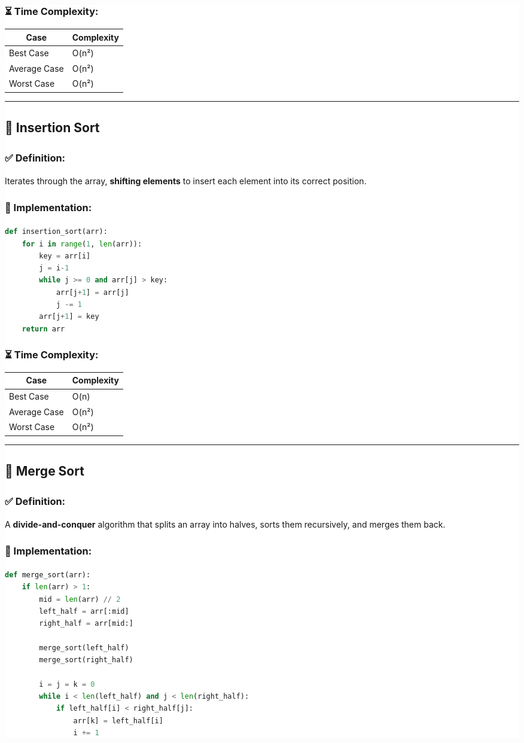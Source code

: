 ### ⏳ Time Complexity:
| Case       | Complexity |
|------------|------------|
| Best Case  | O(n²)      |
| Average Case | O(n²)    |
| Worst Case | O(n²)     |

---

## 🔹 Insertion Sort
### ✅ Definition:
Iterates through the array, **shifting elements** to insert each element into its correct position.

### 📌 Implementation:
```python
def insertion_sort(arr):
    for i in range(1, len(arr)):
        key = arr[i]
        j = i-1
        while j >= 0 and arr[j] > key:
            arr[j+1] = arr[j]
            j -= 1
        arr[j+1] = key
    return arr
```

### ⏳ Time Complexity:
| Case       | Complexity |
|------------|------------|
| Best Case  | O(n)       |
| Average Case | O(n²)    |
| Worst Case | O(n²)     |

---

## 🔹 Merge Sort
### ✅ Definition:
A **divide-and-conquer** algorithm that splits an array into halves, sorts them recursively, and merges them back.

### 📌 Implementation:
```python
def merge_sort(arr):
    if len(arr) > 1:
        mid = len(arr) // 2
        left_half = arr[:mid]
        right_half = arr[mid:]

        merge_sort(left_half)
        merge_sort(right_half)

        i = j = k = 0
        while i < len(left_half) and j < len(right_half):
            if left_half[i] < right_half[j]:
                arr[k] = left_half[i]
                i += 1
```